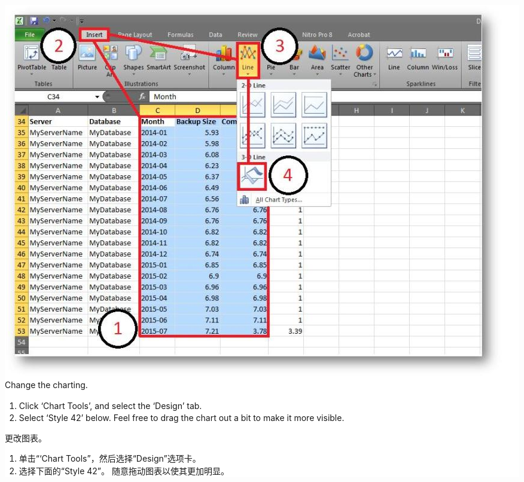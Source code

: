 ![#](images/03-How-To-Visualize-Database-Growth-In-SQL-Server-Using-Excel.png?raw=true "#") 
Change the charting.
1. Click ‘Chart Tools’, and select the ‘Design’ tab.
2. Select ‘Style 42’ below.
Feel free to drag the chart out a bit to make it more visible.

更改图表。
1. 单击“‘Chart Tools”，然后选择“Design”选项卡。
2. 选择下面的“Style 42”。
随意拖动图表以使其更加明显。
